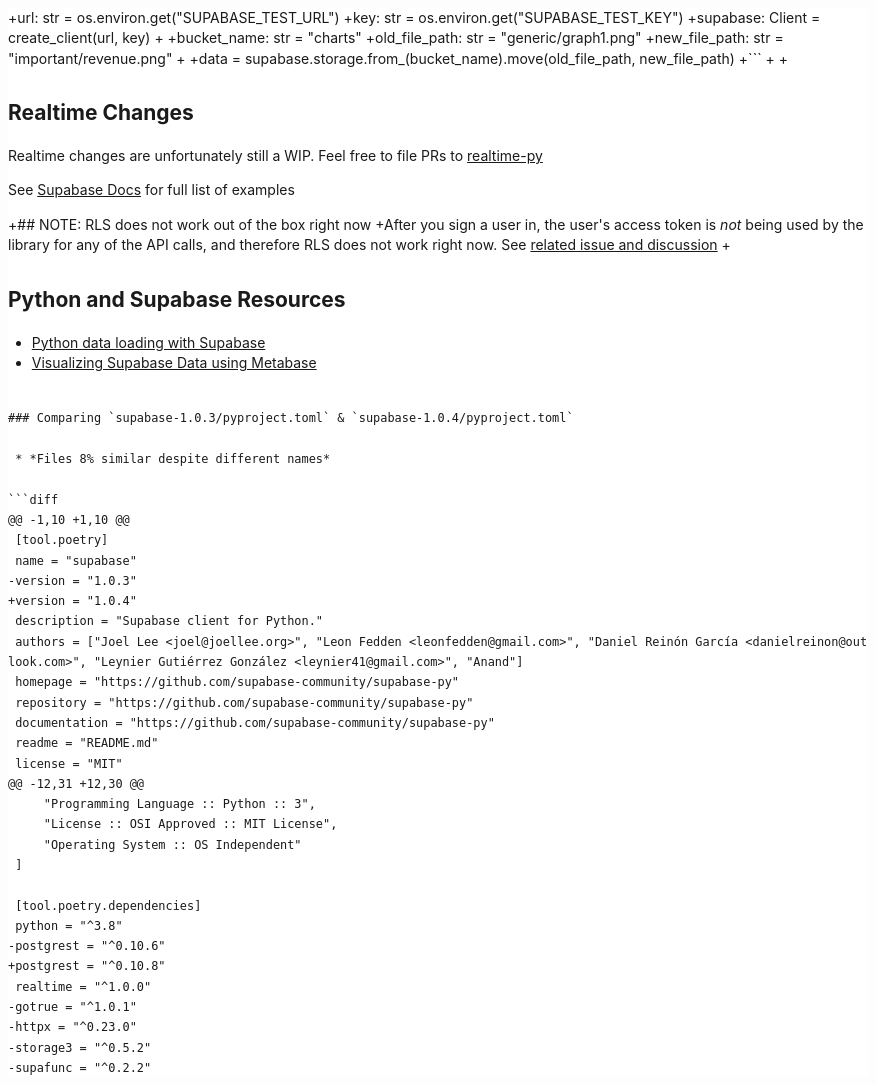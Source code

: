 +url: str = os.environ.get("SUPABASE_TEST_URL")
+key: str = os.environ.get("SUPABASE_TEST_KEY")
+supabase: Client = create_client(url, key)
+
+bucket_name: str = "charts"
+old_file_path: str = "generic/graph1.png"
+new_file_path: str = "important/revenue.png"
+
+data = supabase.storage.from_(bucket_name).move(old_file_path, new_file_path)
+```
+
+
 ## Realtime Changes
 
 Realtime changes are unfortunately still a WIP. Feel free to file PRs to [realtime-py](https://github.com/supabase-community/realtime-py)
 
 See [Supabase Docs](https://supabase.com/docs/guides/client-libraries) for full list of examples
 
+## NOTE: RLS does not work out of the box right now
+After you sign a user in, the user's access token is _not_ being used by the library for any of the API calls, and therefore RLS does not work right now. See [related issue and discussion](https://github.com/supabase-community/supabase-py/issues/185)
+
 ## Python and Supabase Resources
 
 - [Python data loading with Supabase](https://supabase.com/blog/loading-data-supabase-python)
 - [Visualizing Supabase Data using Metabase](https://supabase.com/blog/visualizing-supabase-data-using-metabase)
```

### Comparing `supabase-1.0.3/pyproject.toml` & `supabase-1.0.4/pyproject.toml`

 * *Files 8% similar despite different names*

```diff
@@ -1,10 +1,10 @@
 [tool.poetry]
 name = "supabase"
-version = "1.0.3"
+version = "1.0.4"
 description = "Supabase client for Python."
 authors = ["Joel Lee <joel@joellee.org>", "Leon Fedden <leonfedden@gmail.com>", "Daniel Reinón García <danielreinon@outlook.com>", "Leynier Gutiérrez González <leynier41@gmail.com>", "Anand"]
 homepage = "https://github.com/supabase-community/supabase-py"
 repository = "https://github.com/supabase-community/supabase-py"
 documentation = "https://github.com/supabase-community/supabase-py"
 readme = "README.md"
 license = "MIT"
@@ -12,31 +12,30 @@
     "Programming Language :: Python :: 3",
     "License :: OSI Approved :: MIT License",
     "Operating System :: OS Independent"
 ]
 
 [tool.poetry.dependencies]
 python = "^3.8"
-postgrest = "^0.10.6"
+postgrest = "^0.10.8"
 realtime = "^1.0.0"
-gotrue = "^1.0.1"
-httpx = "^0.23.0"
-storage3 = "^0.5.2"
-supafunc = "^0.2.2"
```